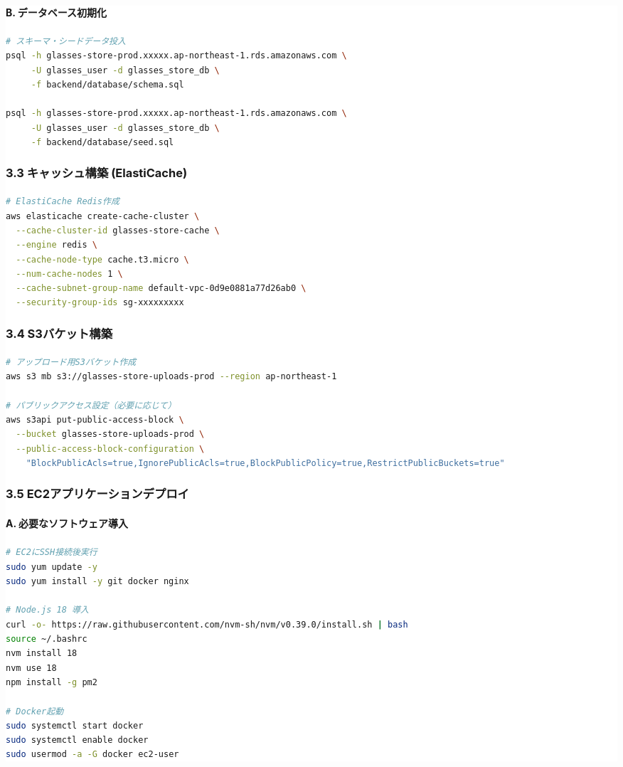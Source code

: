 #### B. データベース初期化
```bash
# スキーマ・シードデータ投入
psql -h glasses-store-prod.xxxxx.ap-northeast-1.rds.amazonaws.com \
     -U glasses_user -d glasses_store_db \
     -f backend/database/schema.sql

psql -h glasses-store-prod.xxxxx.ap-northeast-1.rds.amazonaws.com \
     -U glasses_user -d glasses_store_db \
     -f backend/database/seed.sql
```

### 3.3 キャッシュ構築 (ElastiCache)

```bash
# ElastiCache Redis作成
aws elasticache create-cache-cluster \
  --cache-cluster-id glasses-store-cache \
  --engine redis \
  --cache-node-type cache.t3.micro \
  --num-cache-nodes 1 \
  --cache-subnet-group-name default-vpc-0d9e0881a77d26ab0 \
  --security-group-ids sg-xxxxxxxxx
```

### 3.4 S3バケット構築

```bash
# アップロード用S3バケット作成
aws s3 mb s3://glasses-store-uploads-prod --region ap-northeast-1

# パブリックアクセス設定（必要に応じて）
aws s3api put-public-access-block \
  --bucket glasses-store-uploads-prod \
  --public-access-block-configuration \
    "BlockPublicAcls=true,IgnorePublicAcls=true,BlockPublicPolicy=true,RestrictPublicBuckets=true"
```

### 3.5 EC2アプリケーションデプロイ

#### A. 必要なソフトウェア導入
```bash
# EC2にSSH接続後実行
sudo yum update -y
sudo yum install -y git docker nginx

# Node.js 18 導入
curl -o- https://raw.githubusercontent.com/nvm-sh/nvm/v0.39.0/install.sh | bash
source ~/.bashrc
nvm install 18
nvm use 18
npm install -g pm2

# Docker起動
sudo systemctl start docker
sudo systemctl enable docker
sudo usermod -a -G docker ec2-user
```

